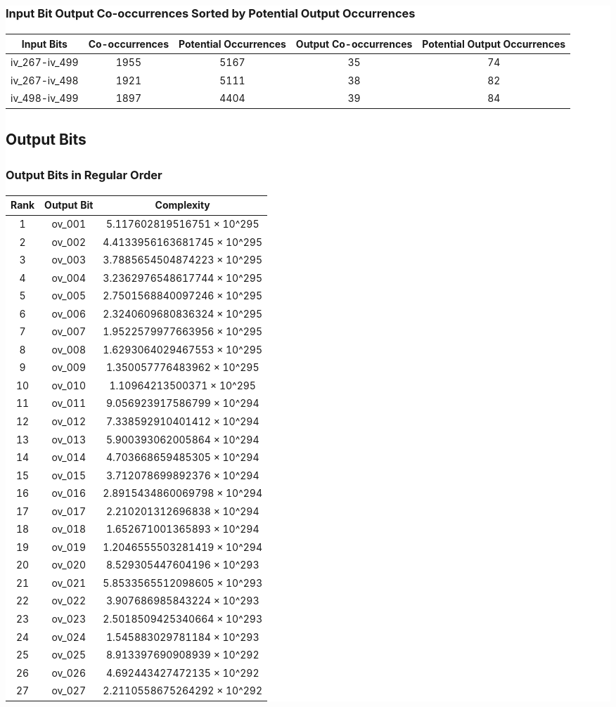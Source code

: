 ### Input Bit Output Co-occurrences Sorted by Potential Output Occurrences

| Input Bits | Co-occurrences | Potential Occurrences | Output Co-occurrences | Potential Output Occurrences |
|:----------:|:--------------:|:---------------------:|:---------------------:|:----------------------------:|
| iv_267-iv_499 | 1955 | 5167 | 35 | 74 |
| iv_267-iv_498 | 1921 | 5111 | 38 | 82 |
| iv_498-iv_499 | 1897 | 4404 | 39 | 84 |

## Output Bits

### Output Bits in Regular Order

| Rank | Output Bit | Complexity |
|:----:|:----------:|:----------:|
| 1 | ov_001 | 5.117602819516751 × 10^295 |
| 2 | ov_002 | 4.4133956163681745 × 10^295 |
| 3 | ov_003 | 3.7885654504874223 × 10^295 |
| 4 | ov_004 | 3.2362976548617744 × 10^295 |
| 5 | ov_005 | 2.7501568840097246 × 10^295 |
| 6 | ov_006 | 2.3240609680836324 × 10^295 |
| 7 | ov_007 | 1.9522579977663956 × 10^295 |
| 8 | ov_008 | 1.6293064029467553 × 10^295 |
| 9 | ov_009 | 1.350057776483962 × 10^295 |
| 10 | ov_010 | 1.10964213500371 × 10^295 |
| 11 | ov_011 | 9.056923917586799 × 10^294 |
| 12 | ov_012 | 7.338592910401412 × 10^294 |
| 13 | ov_013 | 5.900393062005864 × 10^294 |
| 14 | ov_014 | 4.703668659485305 × 10^294 |
| 15 | ov_015 | 3.712078699892376 × 10^294 |
| 16 | ov_016 | 2.8915434860069798 × 10^294 |
| 17 | ov_017 | 2.210201312696838 × 10^294 |
| 18 | ov_018 | 1.652671001365893 × 10^294 |
| 19 | ov_019 | 1.2046555503281419 × 10^294 |
| 20 | ov_020 | 8.529305447604196 × 10^293 |
| 21 | ov_021 | 5.8533565512098605 × 10^293 |
| 22 | ov_022 | 3.907686985843224 × 10^293 |
| 23 | ov_023 | 2.5018509425340664 × 10^293 |
| 24 | ov_024 | 1.545883029781184 × 10^293 |
| 25 | ov_025 | 8.913397690908939 × 10^292 |
| 26 | ov_026 | 4.692443427472135 × 10^292 |
| 27 | ov_027 | 2.2110558675264292 × 10^292 |